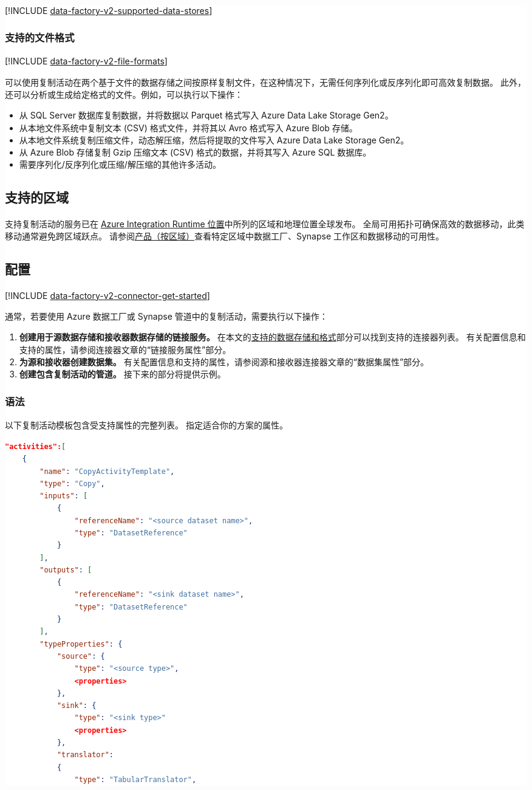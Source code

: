 [!INCLUDE [data-factory-v2-supported-data-stores](includes/data-factory-v2-supported-data-stores.md)]

### <a name="supported-file-formats"></a>支持的文件格式

[!INCLUDE [data-factory-v2-file-formats](includes/data-factory-v2-file-formats.md)] 

可以使用复制活动在两个基于文件的数据存储之间按原样复制文件，在这种情况下，无需任何序列化或反序列化即可高效复制数据。 此外，还可以分析或生成给定格式的文件。例如，可以执行以下操作：

* 从 SQL Server 数据库复制数据，并将数据以 Parquet 格式写入 Azure Data Lake Storage Gen2。
* 从本地文件系统中复制文本 (CSV) 格式文件，并将其以 Avro 格式写入 Azure Blob 存储。
* 从本地文件系统复制压缩文件，动态解压缩，然后将提取的文件写入 Azure Data Lake Storage Gen2。
* 从 Azure Blob 存储复制 Gzip 压缩文本 (CSV) 格式的数据，并将其写入 Azure SQL 数据库。
* 需要序列化/反序列化或压缩/解压缩的其他许多活动。

## <a name="supported-regions"></a>支持的区域

支持复制活动的服务已在 [Azure Integration Runtime 位置](concepts-integration-runtime.md#integration-runtime-location)中所列的区域和地理位置全球发布。 全局可用拓扑可确保高效的数据移动，此类移动通常避免跨区域跃点。 请参阅[产品（按区域）](https://azure.microsoft.com/regions/#services)查看特定区域中数据工厂、Synapse 工作区和数据移动的可用性。

## <a name="configuration"></a>配置

[!INCLUDE [data-factory-v2-connector-get-started](includes/data-factory-v2-connector-get-started.md)]

通常，若要使用 Azure 数据工厂或 Synapse 管道中的复制活动，需要执行以下操作：

1. **创建用于源数据存储和接收器数据存储的链接服务。** 在本文的[支持的数据存储和格式](#supported-data-stores-and-formats)部分可以找到支持的连接器列表。 有关配置信息和支持的属性，请参阅连接器文章的“链接服务属性”部分。 
2. **为源和接收器创建数据集。** 有关配置信息和支持的属性，请参阅源和接收器连接器文章的“数据集属性”部分。
3. **创建包含复制活动的管道。** 接下来的部分将提供示例。

### <a name="syntax"></a>语法

以下复制活动模板包含受支持属性的完整列表。 指定适合你的方案的属性。

```json
"activities":[
    {
        "name": "CopyActivityTemplate",
        "type": "Copy",
        "inputs": [
            {
                "referenceName": "<source dataset name>",
                "type": "DatasetReference"
            }
        ],
        "outputs": [
            {
                "referenceName": "<sink dataset name>",
                "type": "DatasetReference"
            }
        ],
        "typeProperties": {
            "source": {
                "type": "<source type>",
                <properties>
            },
            "sink": {
                "type": "<sink type>"
                <properties>
            },
            "translator":
            {
                "type": "TabularTranslator",
```